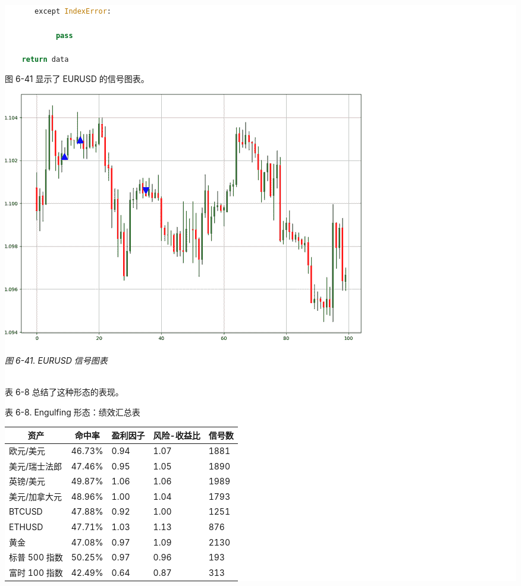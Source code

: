 ```py
       except IndexError:

            pass

    return data

```

图 6-41 显示了 EURUSD 的信号图表。

![](img/mfpr_0641.png)

###### 图 6-41\. EURUSD 信号图表

表 6-8 总结了这种形态的表现。

表 6-8\. Engulfing 形态：绩效汇总表

| 资产 | 命中率 | 盈利因子 | 风险-收益比 | 信号数 |
| --- | --- | --- | --- | --- |
| 欧元/美元 | 46.73% | 0.94 | 1.07 | 1881 |
| 美元/瑞士法郎 | 47.46% | 0.95 | 1.05 | 1890 |
| 英镑/美元 | 49.87% | 1.06 | 1.06 | 1989 |
| 美元/加拿大元 | 48.96% | 1.00 | 1.04 | 1793 |
| BTCUSD | 47.88% | 0.92 | 1.00 | 1251 |
| ETHUSD | 47.71% | 1.03 | 1.13 | 876 |
| 黄金 | 47.08% | 0.97 | 1.09 | 2130 |
| 标普 500 指数 | 50.25% | 0.97 | 0.96 | 193 |
| 富时 100 指数 | 42.49% | 0.64 | 0.87 | 313 |
